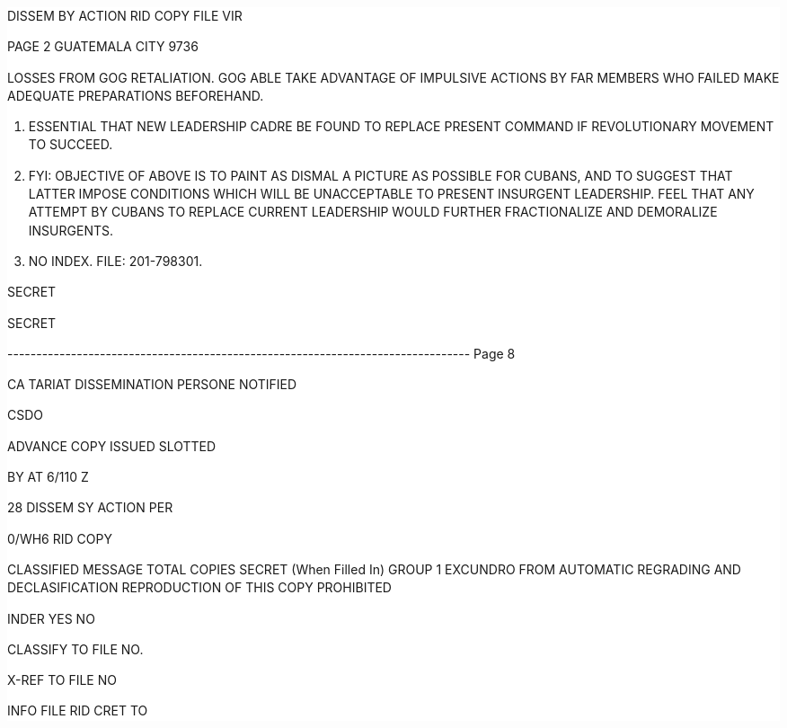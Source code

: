 DISSEM BY ACTION RID COPY FILE VIR

PAGE 2 GUATEMALA CITY 9736

LOSSES FROM GOG RETALIATION. GOG ABLE TAKE ADVANTAGE OF IMPULSIVE
ACTIONS BY FAR MEMBERS WHO FAILED MAKE ADEQUATE PREPARATIONS
BEFOREHAND.

1.  ESSENTIAL THAT NEW LEADERSHIP CADRE BE FOUND TO REPLACE
    PRESENT COMMAND IF REVOLUTIONARY MOVEMENT TO SUCCEED.

2.  FYI: OBJECTIVE OF ABOVE IS TO PAINT AS DISMAL A PICTURE
    AS POSSIBLE FOR CUBANS, AND TO SUGGEST THAT LATTER IMPOSE CONDITIONS
    WHICH WILL BE UNACCEPTABLE TO PRESENT INSURGENT LEADERSHIP. FEEL
    THAT ANY ATTEMPT BY CUBANS TO REPLACE CURRENT LEADERSHIP WOULD
    FURTHER FRACTIONALIZE AND DEMORALIZE INSURGENTS.

3.  NO INDEX. FILE: 201-798301.

SECRET

SECRET


-------------------------------------------------------------------------------- Page 8

CA
TARIAT DISSEMINATION
PERSONE NOTIFIED

CSDO

ADVANCE COPY ISSUED SLOTTED

BY AT
6/110 Z

28
DISSEM SY
ACTION PER

0/WH6 RID COPY

CLASSIFIED MESSAGE
TOTAL COPIES
SECRET
(When Filled In)
GROUP 1
EXCUNDRO FROM AUTOMATIC
REGRADING AND
DECLASIFICATION
REPRODUCTION OF THIS COPY PROHIBITED

INDER YES NO

CLASSIFY TO FILE NO.

X-REF TO FILE NO

INFO
FILE RID CRET TO
